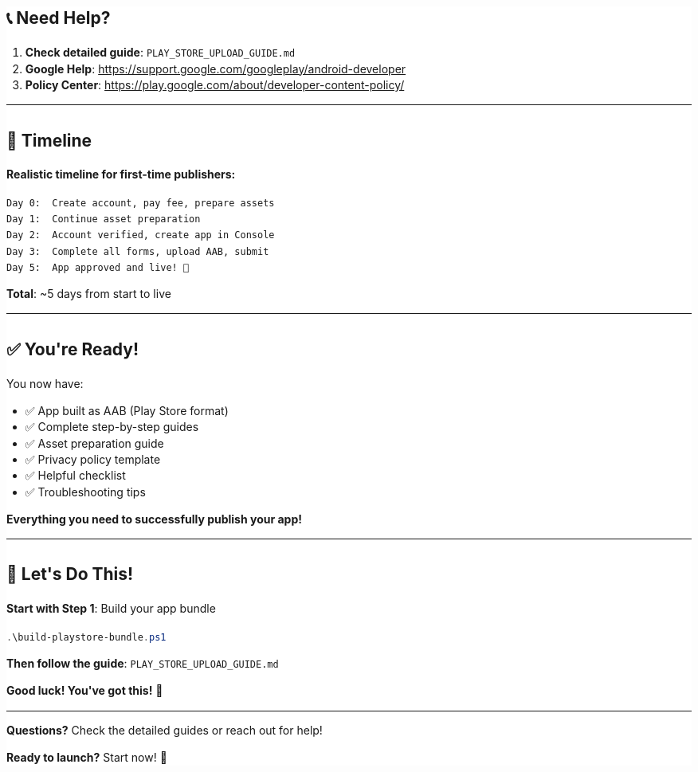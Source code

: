 ## 📞 Need Help?

1. **Check detailed guide**: `PLAY_STORE_UPLOAD_GUIDE.md`
2. **Google Help**: https://support.google.com/googleplay/android-developer
3. **Policy Center**: https://play.google.com/about/developer-content-policy/

---

## 🎊 Timeline

**Realistic timeline for first-time publishers:**

```
Day 0:  Create account, pay fee, prepare assets
Day 1:  Continue asset preparation
Day 2:  Account verified, create app in Console
Day 3:  Complete all forms, upload AAB, submit
Day 5:  App approved and live! 🎉
```

**Total**: ~5 days from start to live

---

## ✅ You're Ready!

You now have:
- ✅ App built as AAB (Play Store format)
- ✅ Complete step-by-step guides
- ✅ Asset preparation guide
- ✅ Privacy policy template
- ✅ Helpful checklist
- ✅ Troubleshooting tips

**Everything you need to successfully publish your app!**

---

## 🚀 Let's Do This!

**Start with Step 1**: Build your app bundle

```powershell
.\build-playstore-bundle.ps1
```

**Then follow the guide**: `PLAY_STORE_UPLOAD_GUIDE.md`

**Good luck! You've got this!** 💪

---

**Questions?** Check the detailed guides or reach out for help!

**Ready to launch?** Start now! 🚀
